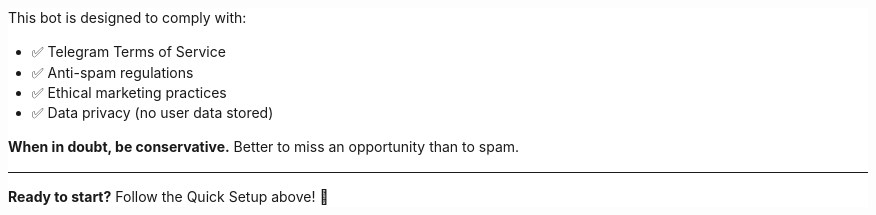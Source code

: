 This bot is designed to comply with:
- ✅ Telegram Terms of Service
- ✅ Anti-spam regulations
- ✅ Ethical marketing practices
- ✅ Data privacy (no user data stored)

**When in doubt, be conservative.** Better to miss an opportunity than to spam.

---

**Ready to start?** Follow the Quick Setup above! 🚀
